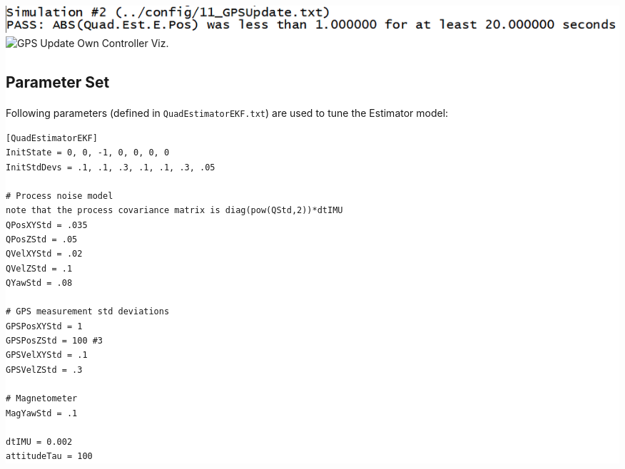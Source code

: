 ![GPS Update Own Controller.](GPS_Update_Own_Controller.png)
![GPS Update Own Controller Viz.](GPS_Update_Own_Controller_Viz.png.png)

## Parameter Set
Following parameters (defined in `QuadEstimatorEKF.txt`) are used to tune the Estimator model:
```
[QuadEstimatorEKF]
InitState = 0, 0, -1, 0, 0, 0, 0
InitStdDevs = .1, .1, .3, .1, .1, .3, .05

# Process noise model
note that the process covariance matrix is diag(pow(QStd,2))*dtIMU
QPosXYStd = .035
QPosZStd = .05
QVelXYStd = .02
QVelZStd = .1
QYawStd = .08  

# GPS measurement std deviations
GPSPosXYStd = 1
GPSPosZStd = 100 #3
GPSVelXYStd = .1
GPSVelZStd = .3

# Magnetometer
MagYawStd = .1

dtIMU = 0.002
attitudeTau = 100
```
